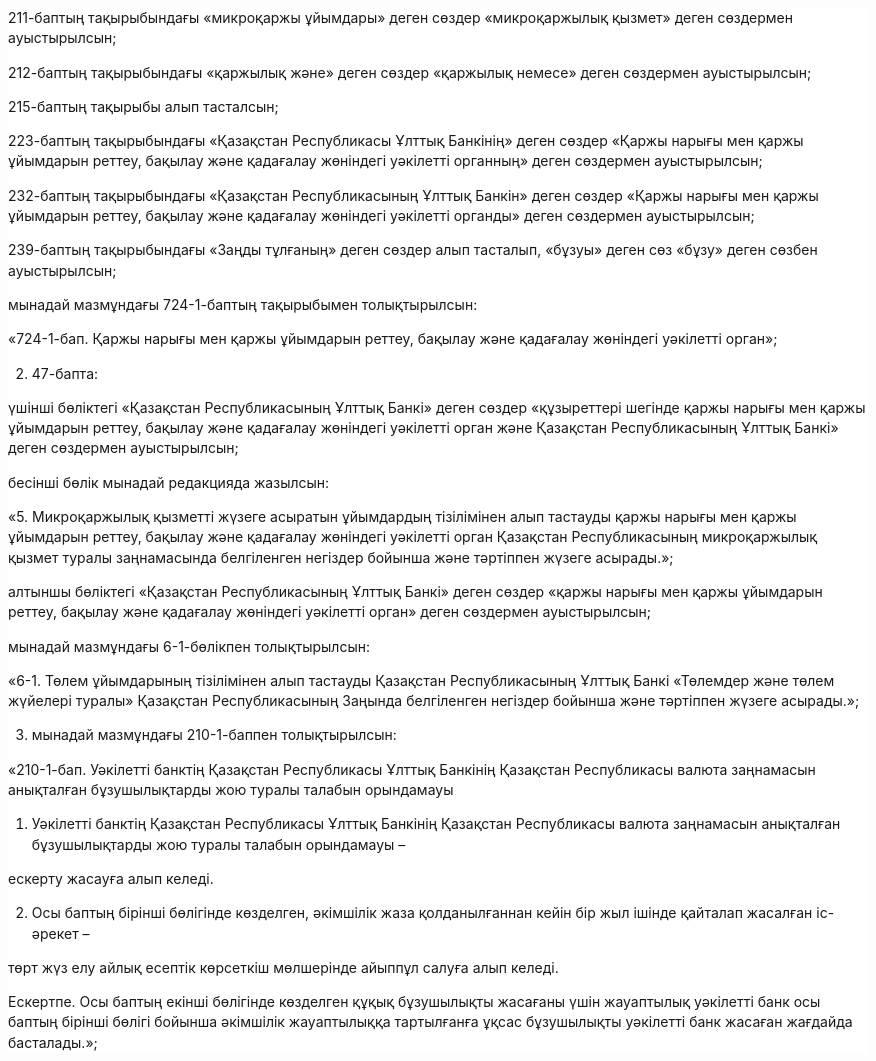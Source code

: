 211-баптың тақырыбындағы «микроқаржы ұйымдары» деген сөздер «микроқаржылық қызмет» деген сөздермен ауыстырылсын;

212-баптың тақырыбындағы «қаржылық және» деген сөздер «қаржылық немесе» деген сөздермен ауыстырылсын;

215-баптың тақырыбы алып тасталсын;

223-баптың тақырыбындағы «Қазақстан Республикасы Ұлттық Банкінің» деген сөздер «Қаржы нарығы мен қаржы ұйымдарын реттеу, бақылау және қадағалау жөніндегі уәкілетті органның» деген сөздермен ауыстырылсын;

232-баптың тақырыбындағы «Қазақстан Республикасының Ұлттық Банкін» деген сөздер «Қаржы нарығы мен қаржы ұйымдарын реттеу, бақылау және қадағалау жөніндегі уәкілетті органды» деген сөздермен ауыстырылсын;

239-баптың тақырыбындағы «Заңды тұлғаның» деген сөздер алып тасталып, «бұзуы» деген сөз «бұзу» деген сөзбен ауыстырылсын;

мынадай мазмұндағы 724-1-баптың тақырыбымен толықтырылсын:

«724-1-бап. Қаржы нарығы мен қаржы ұйымдарын реттеу, бақылау және қадағалау жөніндегі уәкілетті орган»;

2) 47-бапта:

үшінші бөліктегі «Қазақстан Республикасының Ұлттық Банкі» деген сөздер «құзыреттері шегінде қаржы нарығы мен қаржы ұйымдарын реттеу, бақылау және қадағалау жөніндегі уәкілетті орган және Қазақстан Республикасының Ұлттық Банкі» деген сөздермен ауыстырылсын;

бесінші бөлік мынадай редакцияда жазылсын:

«5. Микроқаржылық қызметті жүзеге асыратын ұйымдардың тiзiлiмiнен алып тастауды қаржы нарығы мен қаржы ұйымдарын реттеу, бақылау және қадағалау жөніндегі уәкілетті орган Қазақстан Республикасының микроқаржылық қызмет туралы заңнамасында белгiленген негiздер бойынша және тәртiппен жүзеге асырады.»;

алтыншы бөліктегі «Қазақстан Республикасының Ұлттық Банкі» деген сөздер «қаржы нарығы мен қаржы ұйымдарын реттеу, бақылау және қадағалау жөніндегі уәкілетті орган» деген сөздермен ауыстырылсын; 

мынадай мазмұндағы 6-1-бөлікпен толықтырылсын:

«6-1. Төлем ұйымдарының тізілімінен алып тастауды Қазақстан Республикасының Ұлттық Банкі «Төлемдер және төлем жүйелері туралы» Қазақстан Республикасының Заңында белгіленген негіздер бойынша және тәртіппен жүзеге асырады.»;

3) мынадай мазмұндағы 210-1-баппен толықтырылсын: 

«210-1-бап. Уәкілетті банктің Қазақстан Республикасы Ұлттық  Банкінің Қазақстан Республикасы валюта заңнамасын  анықталған бұзушылықтарды жою туралы  талабын орындамауы

1. Уәкілетті банктің Қазақстан Республикасы Ұлттық Банкінің Қазақстан Республикасы валюта заңнамасын анықталған бұзушылықтарды жою туралы талабын орындамауы –

ескерту жасауға алып келеді.

2. Осы баптың бірiншi бөлiгiнде көзделген, әкiмшiлiк жаза қолданылғаннан кейiн бiр жыл iшiнде қайталап жасалған іс-әрекет –

төрт жүз елу айлық есептік көрсеткіш мөлшерінде айыппұл салуға алып келеді.

Ескертпе. Осы баптың екінші бөлігінде көзделген құқық бұзушылықты жасағаны үшін жауаптылық уәкілетті банк осы баптың бірінші бөлігі бойынша әкімшілік жауаптылыққа тартылғанға ұқсас бұзушылықты уәкілетті банк жасаған жағдайда басталады.»;
